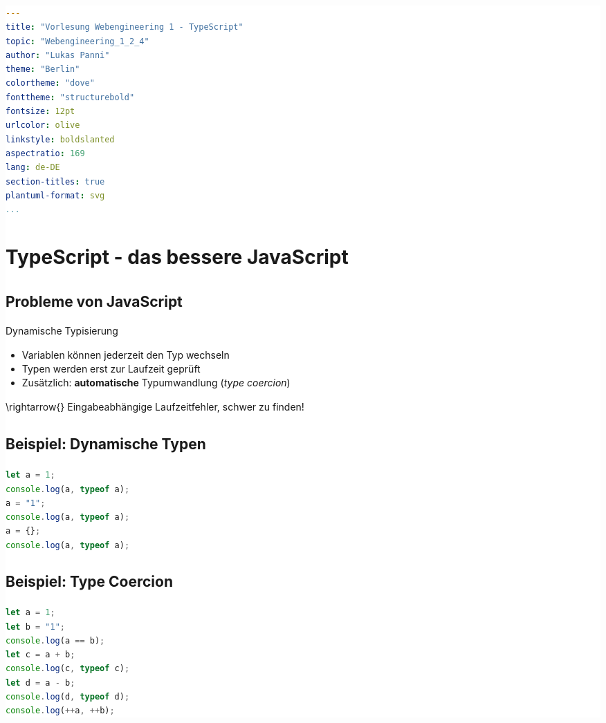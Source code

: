 ```yaml
---
title: "Vorlesung Webengineering 1 - TypeScript"
topic: "Webengineering_1_2_4"
author: "Lukas Panni"
theme: "Berlin"
colortheme: "dove"
fonttheme: "structurebold"
fontsize: 12pt
urlcolor: olive
linkstyle: boldslanted
aspectratio: 169
lang: de-DE
section-titles: true
plantuml-format: svg
...
```


# TypeScript - das bessere JavaScript

## Probleme von JavaScript

Dynamische Typisierung

- Variablen können jederzeit den Typ wechseln
- Typen werden erst zur Laufzeit geprüft
- Zusätzlich: **automatische** Typumwandlung (_type coercion_)

\rightarrow{} Eingabeabhängige Laufzeitfehler, schwer zu finden!

## Beispiel: Dynamische Typen

```javascript
let a = 1;
console.log(a, typeof a);
a = "1";
console.log(a, typeof a);
a = {};
console.log(a, typeof a);
```

## Beispiel: Type Coercion

```javascript
let a = 1;
let b = "1";
console.log(a == b);
let c = a + b;
console.log(c, typeof c);
let d = a - b;
console.log(d, typeof d);
console.log(++a, ++b);
```
